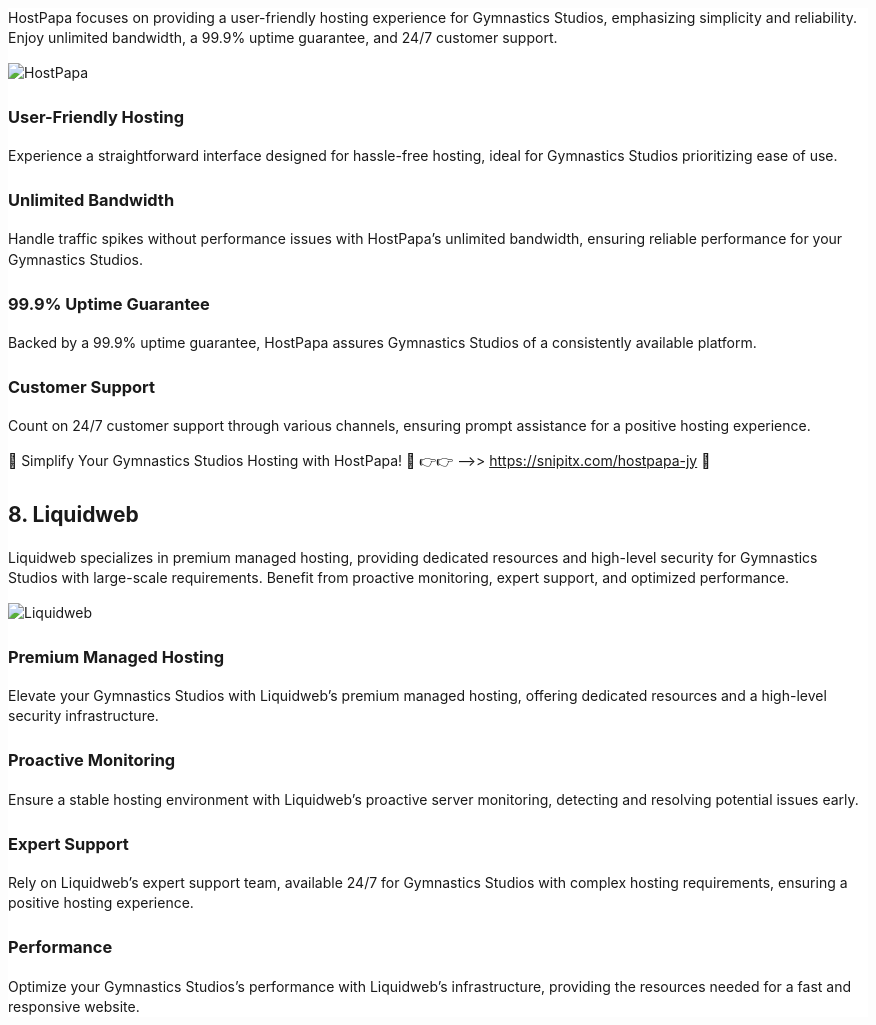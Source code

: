 HostPapa focuses on providing a user-friendly hosting experience for Gymnastics Studios, emphasizing simplicity and reliability. Enjoy unlimited bandwidth, a 99.9% uptime guarantee, and 24/7 customer support.

![HostPapa](https://i.imgur.com/ouDTkvl.jpeg "HostPapa Hosting")

### User-Friendly Hosting
Experience a straightforward interface designed for hassle-free hosting, ideal for Gymnastics Studios prioritizing ease of use.

### Unlimited Bandwidth
Handle traffic spikes without performance issues with HostPapa’s unlimited bandwidth, ensuring reliable performance for your Gymnastics Studios.

### 99.9% Uptime Guarantee
Backed by a 99.9% uptime guarantee, HostPapa assures Gymnastics Studios of a consistently available platform.

### Customer Support
Count on 24/7 customer support through various channels, ensuring prompt assistance for a positive hosting experience.

🌈 Simplify Your Gymnastics Studios Hosting with HostPapa! 🚀
👉👉 -->> https://snipitx.com/hostpapa-jy 🚀

## 8. Liquidweb

Liquidweb specializes in premium managed hosting, providing dedicated resources and high-level security for Gymnastics Studios with large-scale requirements. Benefit from proactive monitoring, expert support, and optimized performance.

![Liquidweb](https://i.imgur.com/4IvT9SC.jpeg "Liquidweb Hosting")

### Premium Managed Hosting
Elevate your Gymnastics Studios with Liquidweb’s premium managed hosting, offering dedicated resources and a high-level security infrastructure.

### Proactive Monitoring
Ensure a stable hosting environment with Liquidweb’s proactive server monitoring, detecting and resolving potential issues early.

### Expert Support
Rely on Liquidweb’s expert support team, available 24/7 for Gymnastics Studios with complex hosting requirements, ensuring a positive hosting experience.

### Performance
Optimize your Gymnastics Studios’s performance with Liquidweb’s infrastructure, providing the resources needed for a fast and responsive website.
